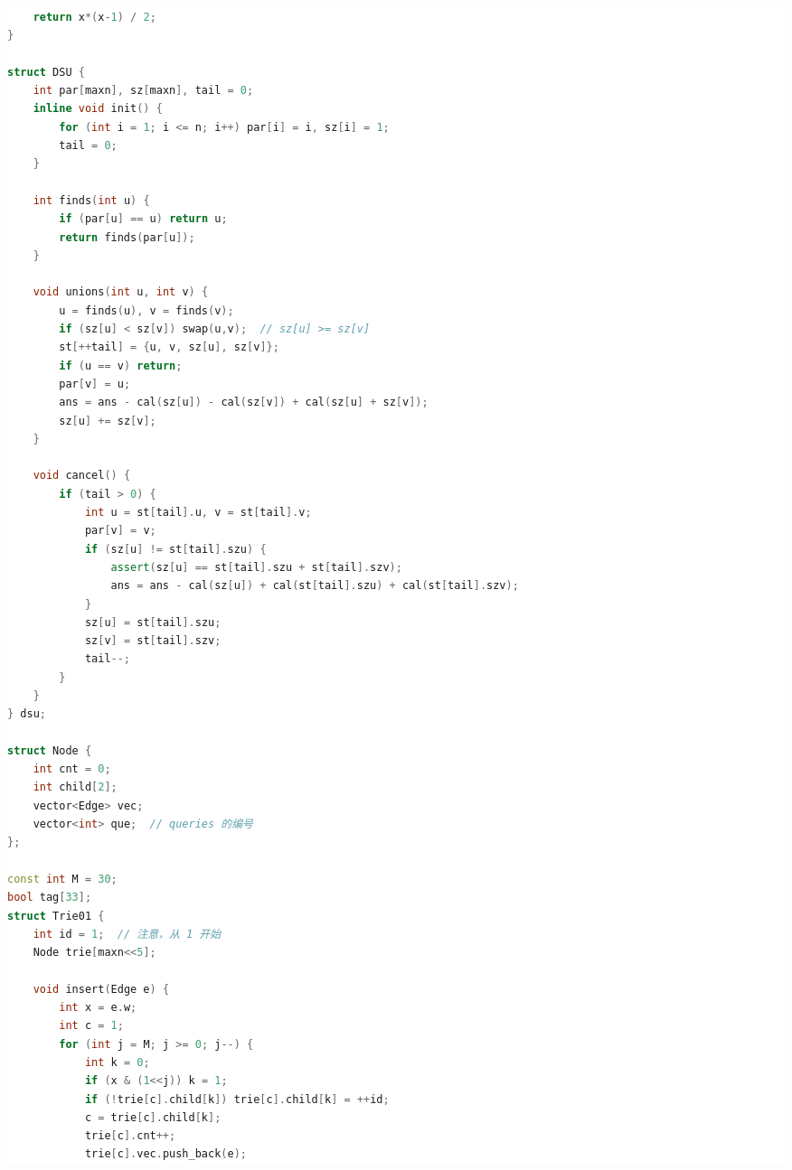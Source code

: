 ```cpp
    return x*(x-1) / 2;
}

struct DSU {
    int par[maxn], sz[maxn], tail = 0;
    inline void init() {
        for (int i = 1; i <= n; i++) par[i] = i, sz[i] = 1;
        tail = 0;
    }

    int finds(int u) {
        if (par[u] == u) return u;
        return finds(par[u]);
    }

    void unions(int u, int v) {
        u = finds(u), v = finds(v);
        if (sz[u] < sz[v]) swap(u,v);  // sz[u] >= sz[v]
        st[++tail] = {u, v, sz[u], sz[v]};
        if (u == v) return;
        par[v] = u;
        ans = ans - cal(sz[u]) - cal(sz[v]) + cal(sz[u] + sz[v]);
        sz[u] += sz[v];
    }

    void cancel() {
        if (tail > 0) {
            int u = st[tail].u, v = st[tail].v;
            par[v] = v;
            if (sz[u] != st[tail].szu) {
                assert(sz[u] == st[tail].szu + st[tail].szv);
                ans = ans - cal(sz[u]) + cal(st[tail].szu) + cal(st[tail].szv);
            }
            sz[u] = st[tail].szu;
            sz[v] = st[tail].szv;
            tail--;
        }
    }
} dsu;

struct Node {
    int cnt = 0;
    int child[2];
    vector<Edge> vec;
    vector<int> que;  // queries 的编号
};

const int M = 30;
bool tag[33];
struct Trie01 {
    int id = 1;  // 注意，从 1 开始
    Node trie[maxn<<5];

    void insert(Edge e) {
        int x = e.w;
        int c = 1;
        for (int j = M; j >= 0; j--) {
            int k = 0;
            if (x & (1<<j)) k = 1;
            if (!trie[c].child[k]) trie[c].child[k] = ++id;
            c = trie[c].child[k];
            trie[c].cnt++;
            trie[c].vec.push_back(e);
```